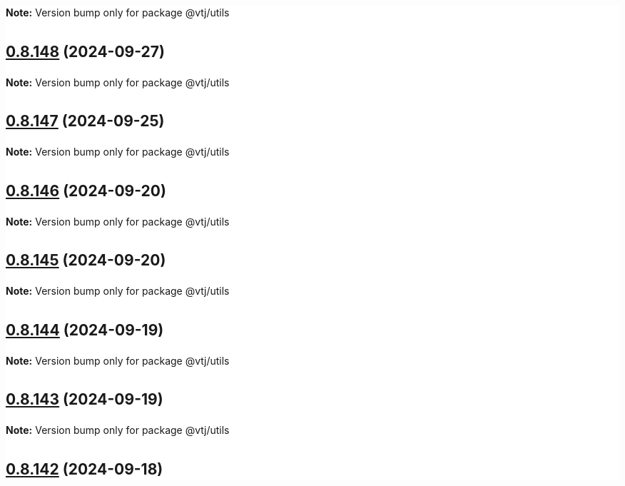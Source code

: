 **Note:** Version bump only for package @vtj/utils





## [0.8.148](https://gitee.com/newgateway/vtj/compare/@vtj/utils@0.8.147...@vtj/utils@0.8.148) (2024-09-27)

**Note:** Version bump only for package @vtj/utils






## [0.8.147](https://gitee.com/newgateway/vtj/compare/@vtj/utils@0.8.146...@vtj/utils@0.8.147) (2024-09-25)

**Note:** Version bump only for package @vtj/utils






## [0.8.146](https://gitee.com/newgateway/vtj/compare/@vtj/utils@0.8.145...@vtj/utils@0.8.146) (2024-09-20)

**Note:** Version bump only for package @vtj/utils






## [0.8.145](https://gitee.com/newgateway/vtj/compare/@vtj/utils@0.8.144...@vtj/utils@0.8.145) (2024-09-20)

**Note:** Version bump only for package @vtj/utils






## [0.8.144](https://gitee.com/newgateway/vtj/compare/@vtj/utils@0.8.143...@vtj/utils@0.8.144) (2024-09-19)

**Note:** Version bump only for package @vtj/utils





## [0.8.143](https://gitee.com/newgateway/vtj/compare/@vtj/utils@0.8.142...@vtj/utils@0.8.143) (2024-09-19)

**Note:** Version bump only for package @vtj/utils





## [0.8.142](https://gitee.com/newgateway/vtj/compare/@vtj/utils@0.8.141...@vtj/utils@0.8.142) (2024-09-18)
